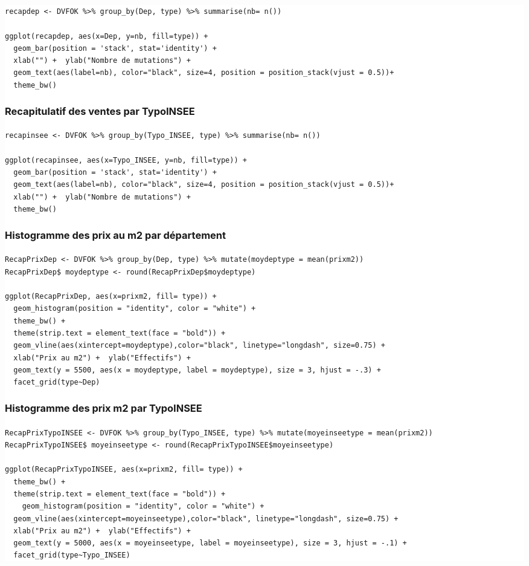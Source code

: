 ```{r cars}
recapdep <- DVFOK %>% group_by(Dep, type) %>% summarise(nb= n())

ggplot(recapdep, aes(x=Dep, y=nb, fill=type)) +
  geom_bar(position = 'stack', stat='identity') +
  xlab("") +  ylab("Nombre de mutations") +
  geom_text(aes(label=nb), color="black", size=4, position = position_stack(vjust = 0.5))+
  theme_bw()
```

### Recapitulatif des ventes par TypoINSEE

```{r cars}
recapinsee <- DVFOK %>% group_by(Typo_INSEE, type) %>% summarise(nb= n())

ggplot(recapinsee, aes(x=Typo_INSEE, y=nb, fill=type)) +
  geom_bar(position = 'stack', stat='identity') +
  geom_text(aes(label=nb), color="black", size=4, position = position_stack(vjust = 0.5))+
  xlab("") +  ylab("Nombre de mutations") +
  theme_bw()
```

### Histogramme des prix au m2 par département

```{r cars}
RecapPrixDep <- DVFOK %>% group_by(Dep, type) %>% mutate(moydeptype = mean(prixm2))
RecapPrixDep$ moydeptype <- round(RecapPrixDep$moydeptype)

ggplot(RecapPrixDep, aes(x=prixm2, fill= type)) +
  geom_histogram(position = "identity", color = "white") +
  theme_bw() +
  theme(strip.text = element_text(face = "bold")) +
  geom_vline(aes(xintercept=moydeptype),color="black", linetype="longdash", size=0.75) +
  xlab("Prix au m2") +  ylab("Effectifs") +
  geom_text(y = 5500, aes(x = moydeptype, label = moydeptype), size = 3, hjust = -.3) +
  facet_grid(type~Dep)
```

### Histogramme des prix m2 par TypoINSEE
```{r cars}
RecapPrixTypoINSEE <- DVFOK %>% group_by(Typo_INSEE, type) %>% mutate(moyeinseetype = mean(prixm2))
RecapPrixTypoINSEE$ moyeinseetype <- round(RecapPrixTypoINSEE$moyeinseetype)

ggplot(RecapPrixTypoINSEE, aes(x=prixm2, fill= type)) +
  theme_bw() +
  theme(strip.text = element_text(face = "bold")) +
    geom_histogram(position = "identity", color = "white") +
  geom_vline(aes(xintercept=moyeinseetype),color="black", linetype="longdash", size=0.75) +
  xlab("Prix au m2") +  ylab("Effectifs") +
  geom_text(y = 5000, aes(x = moyeinseetype, label = moyeinseetype), size = 3, hjust = -.1) +
  facet_grid(type~Typo_INSEE)
```
